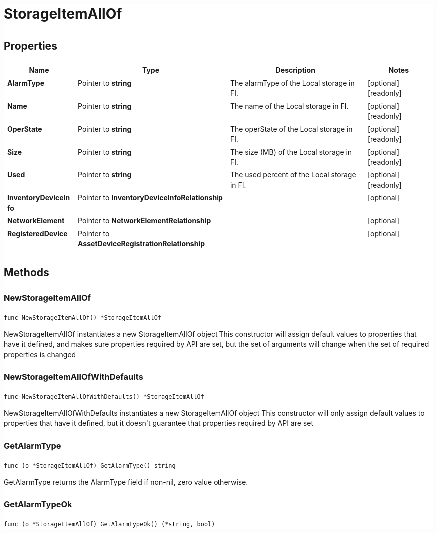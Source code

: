 # StorageItemAllOf

## Properties

Name | Type | Description | Notes
------------ | ------------- | ------------- | -------------
**AlarmType** | Pointer to **string** | The alarmType of the Local storage in FI. | [optional] [readonly] 
**Name** | Pointer to **string** | The name of the Local storage in FI. | [optional] [readonly] 
**OperState** | Pointer to **string** | The operState of the Local storage in FI. | [optional] [readonly] 
**Size** | Pointer to **string** | The size (MB) of the Local storage in FI. | [optional] [readonly] 
**Used** | Pointer to **string** | The used percent of the Local storage in FI. | [optional] [readonly] 
**InventoryDeviceInfo** | Pointer to [**InventoryDeviceInfoRelationship**](inventory.DeviceInfo.Relationship.md) |  | [optional] 
**NetworkElement** | Pointer to [**NetworkElementRelationship**](network.Element.Relationship.md) |  | [optional] 
**RegisteredDevice** | Pointer to [**AssetDeviceRegistrationRelationship**](asset.DeviceRegistration.Relationship.md) |  | [optional] 

## Methods

### NewStorageItemAllOf

`func NewStorageItemAllOf() *StorageItemAllOf`

NewStorageItemAllOf instantiates a new StorageItemAllOf object
This constructor will assign default values to properties that have it defined,
and makes sure properties required by API are set, but the set of arguments
will change when the set of required properties is changed

### NewStorageItemAllOfWithDefaults

`func NewStorageItemAllOfWithDefaults() *StorageItemAllOf`

NewStorageItemAllOfWithDefaults instantiates a new StorageItemAllOf object
This constructor will only assign default values to properties that have it defined,
but it doesn't guarantee that properties required by API are set

### GetAlarmType

`func (o *StorageItemAllOf) GetAlarmType() string`

GetAlarmType returns the AlarmType field if non-nil, zero value otherwise.

### GetAlarmTypeOk

`func (o *StorageItemAllOf) GetAlarmTypeOk() (*string, bool)`
